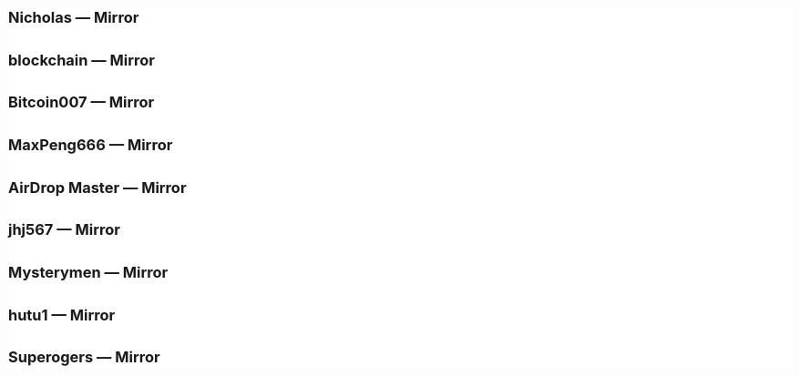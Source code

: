 





###  Nicholas — Mirror







###  blockchain — Mirror









###  Bitcoin007 — Mirror









###  MaxPeng666 — Mirror







###  AirDrop Master — Mirror







###  jhj567 — Mirror







###  Mysterymen — Mirror







###  hutu1 — Mirror







###  Superogers — Mirror
